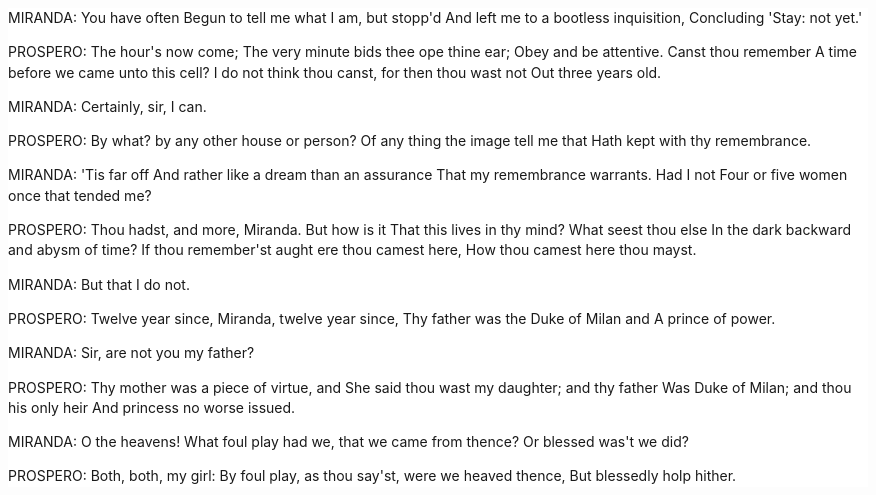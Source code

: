 
MIRANDA:  You have often
 Begun to tell me what I am, but stopp'd
 And left me to a bootless inquisition,
 Concluding 'Stay: not yet.'
   

PROSPERO:  The hour's now come;
 The very minute bids thee ope thine ear;
 Obey and be attentive. Canst thou remember
 A time before we came unto this cell?
 I do not think thou canst, for then thou wast not
 Out three years old.
   

MIRANDA:  Certainly, sir, I can.
  

PROSPERO:  By what? by any other house or person?
 Of any thing the image tell me that
 Hath kept with thy remembrance.
   

MIRANDA:  'Tis far off
 And rather like a dream than an assurance
 That my remembrance warrants. Had I not
 Four or five women once that tended me?
   

PROSPERO:  Thou hadst, and more, Miranda. But how is it
 That this lives in thy mind? What seest thou else
 In the dark backward and abysm of time?
 If thou remember'st aught ere thou camest here,
 How thou camest here thou mayst.
   

MIRANDA:  But that I do not.
  

PROSPERO:  Twelve year since, Miranda, twelve year since,
 Thy father was the Duke of Milan and
 A prince of power.
   

MIRANDA:  Sir, are not you my father?
  

PROSPERO:  Thy mother was a piece of virtue, and
 She said thou wast my daughter; and thy father
 Was Duke of Milan; and thou his only heir
 And princess no worse issued.
   

MIRANDA:  O the heavens!
 What foul play had we, that we came from thence?
 Or blessed was't we did?
   

PROSPERO:  Both, both, my girl:
 By foul play, as thou say'st, were we heaved thence,
 But blessedly holp hither.
   
